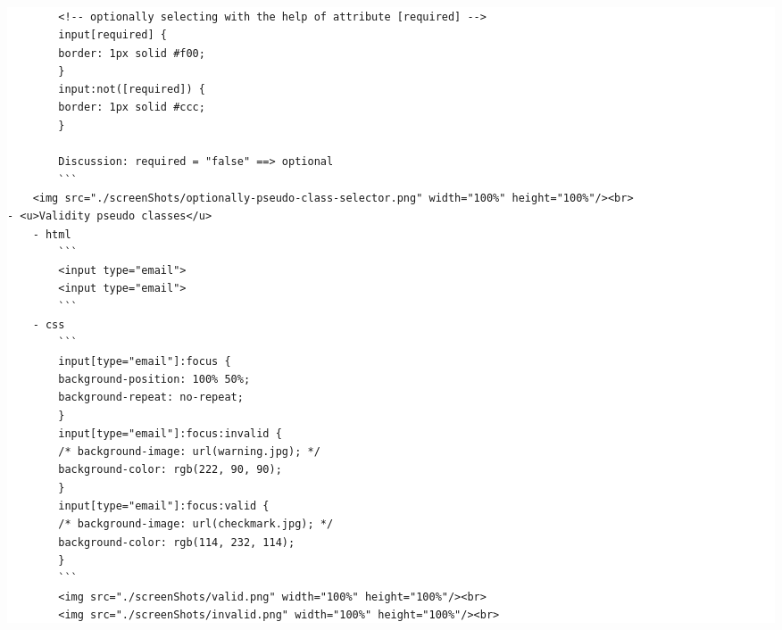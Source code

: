             <!-- optionally selecting with the help of attribute [required] -->
            input[required] {
            border: 1px solid #f00;
            }
            input:not([required]) {
            border: 1px solid #ccc;
            }

            Discussion: required = "false" ==> optional
            ```
        <img src="./screenShots/optionally-pseudo-class-selector.png" width="100%" height="100%"/><br>
    - <u>Validity pseudo classes</u>
        - html
            ```
            <input type="email">
            <input type="email">
            ```
        - css
            ```
            input[type="email"]:focus {
            background-position: 100% 50%;
            background-repeat: no-repeat;
            }
            input[type="email"]:focus:invalid {
            /* background-image: url(warning.jpg); */
            background-color: rgb(222, 90, 90);
            }
            input[type="email"]:focus:valid {
            /* background-image: url(checkmark.jpg); */
            background-color: rgb(114, 232, 114);
            }
            ```
            <img src="./screenShots/valid.png" width="100%" height="100%"/><br>
            <img src="./screenShots/invalid.png" width="100%" height="100%"/><br>